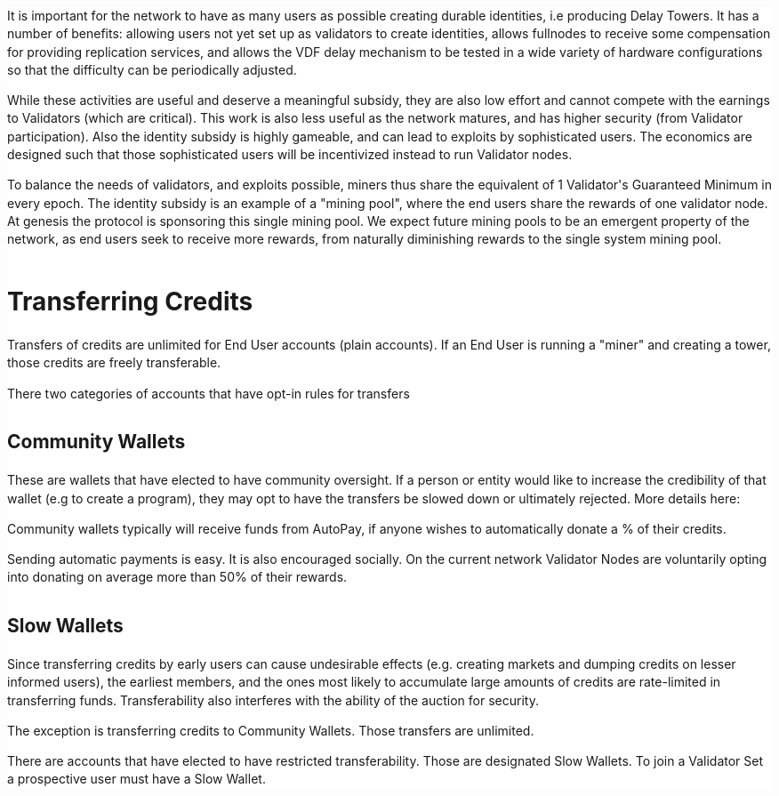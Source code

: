 It is important for the network to have as many users as possible creating durable identities, i.e producing Delay Towers. It has a number of benefits: allowing users not yet set up as validators to create identities, allows fullnodes to receive some compensation for providing replication services, and allows the VDF delay mechanism to be tested in a wide variety of hardware configurations so that the difficulty can be periodically adjusted.

While these activities are useful and deserve a meaningful subsidy, they are also low effort and cannot compete with the earnings to Validators (which are critical). This work is also less useful as the network matures, and has higher security (from Validator participation). Also the identity subsidy is highly gameable, and can lead to exploits by sophisticated users. The economics are designed such that those sophisticated users will be incentivized instead to run Validator nodes.

To balance the needs of validators, and exploits possible, miners thus share the equivalent of 1 Validator's Guaranteed Minimum in every epoch.  The identity subsidy is an example of a "mining pool", where the end users share the rewards of one validator node. At genesis the protocol is sponsoring this single mining pool. We expect future mining pools to be an emergent property of the network, as end users seek to receive more rewards, from naturally diminishing rewards to the single system mining pool.


# Transferring Credits
Transfers of credits are unlimited for End User accounts (plain accounts). If an End User is running  a "miner" and creating a tower, those credits are freely transferable.

There two categories of accounts that have opt-in rules for transfers

## Community Wallets
These are wallets that have elected to have community oversight. If a person or entity would like to increase the credibility of that wallet (e.g to create a program), they may opt to have the transfers be slowed down or ultimately rejected. More details here:

Community wallets typically will receive funds from AutoPay, if anyone wishes to automatically donate a % of their credits.

Sending automatic payments is easy. It is also encouraged socially. On the current network Validator Nodes are voluntarily opting into donating on average more than 50% of their rewards.

## Slow Wallets

Since transferring credits by early users can cause undesirable effects (e.g. creating markets and dumping credits on lesser informed users), the earliest members, and the ones most likely to accumulate large amounts of credits are rate-limited in transferring funds. Transferability also interferes with the ability of the auction for security.

The exception is transferring credits to Community Wallets. Those transfers are unlimited. 

There are accounts that have elected to have restricted transferability. Those are designated Slow Wallets. To join a Validator Set a prospective user must have a  Slow Wallet.
